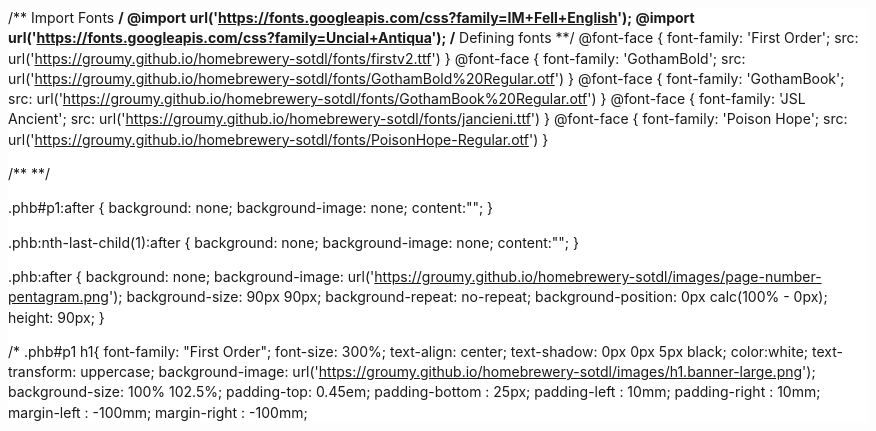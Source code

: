 /** Import Fonts **/
@import url('https://fonts.googleapis.com/css?family=IM+Fell+English');
@import url('https://fonts.googleapis.com/css?family=Uncial+Antiqua');
/** Defining fonts **/
@font-face {
	font-family: 'First Order';
	src: url('https://groumy.github.io/homebrewery-sotdl/fonts/firstv2.ttf')
}
@font-face {
	font-family: 'GothamBold';
	src: url('https://groumy.github.io/homebrewery-sotdl/fonts/GothamBold%20Regular.otf')
}
@font-face {
	font-family: 'GothamBook';
	src: url('https://groumy.github.io/homebrewery-sotdl/fonts/GothamBook%20Regular.otf')
}
@font-face {
	font-family: 'JSL Ancient';
	src: url('https://groumy.github.io/homebrewery-sotdl/fonts/jancieni.ttf')
}
@font-face {
	font-family: 'Poison Hope';
	src: url('https://groumy.github.io/homebrewery-sotdl/fonts/PoisonHope-Regular.otf')
}

/**	**/

.phb#p1:after {
	background: none;
	background-image: none;
	content:"";
}


.phb:nth-last-child(1):after {
	background: none;
	background-image: none;
	content:"";
}

.phb:after {
	background: none;
	background-image: url('https://groumy.github.io/homebrewery-sotdl/images/page-number-pentagram.png');
	background-size: 90px 90px;
	background-repeat: no-repeat;
	background-position: 0px calc(100% - 0px);
	height: 90px;
}

/*
.phb#p1 h1{
	font-family: "First Order";
	font-size: 300%;
	text-align: center;
	text-shadow: 0px 0px 5px black;
	color:white;
	text-transform: uppercase;
	background-image: url('https://groumy.github.io/homebrewery-sotdl/images/h1.banner-large.png');
	background-size: 100% 102.5%;
	padding-top: 0.45em;
	padding-bottom : 25px;
	padding-left : 10mm;
	padding-right : 10mm;
	margin-left : -100mm;
	margin-right : -100mm;